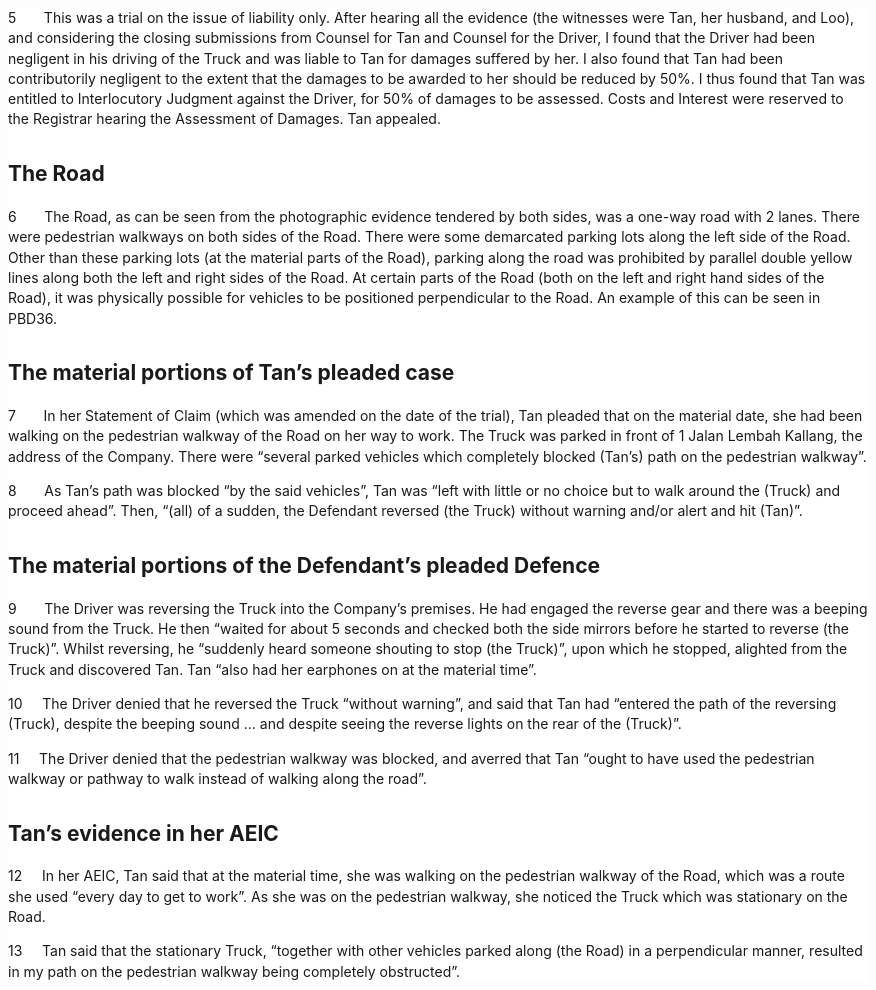 5       This was a trial on the issue of liability only. After hearing all the evidence (the witnesses were Tan, her husband, and Loo), and considering the closing submissions from Counsel for Tan and Counsel for the Driver, I found that the Driver had been negligent in his driving of the Truck and was liable to Tan for damages suffered by her. I also found that Tan had been contributorily negligent to the extent that the damages to be awarded to her should be reduced by 50%. I thus found that Tan was entitled to Interlocutory Judgment against the Driver, for 50% of damages to be assessed. Costs and Interest were reserved to the Registrar hearing the Assessment of Damages. Tan appealed.

## The Road

6       The Road, as can be seen from the photographic evidence tendered by both sides, was a one-way road with 2 lanes. There were pedestrian walkways on both sides of the Road. There were some demarcated parking lots along the left side of the Road. Other than these parking lots (at the material parts of the Road), parking along the road was prohibited by parallel double yellow lines along both the left and right sides of the Road. At certain parts of the Road (both on the left and right hand sides of the Road), it was physically possible for vehicles to be positioned perpendicular to the Road. An example of this can be seen in PBD36.

## The material portions of Tan’s pleaded case

7       In her Statement of Claim (which was amended on the date of the trial), Tan pleaded that on the material date, she had been walking on the pedestrian walkway of the Road on her way to work. The Truck was parked in front of 1 Jalan Lembah Kallang, the address of the Company. There were “several parked vehicles which completely blocked (Tan’s) path on the pedestrian walkway”.

8       As Tan’s path was blocked “by the said vehicles”, Tan was “left with little or no choice but to walk around the (Truck) and proceed ahead”. Then, “(all) of a sudden, the Defendant reversed (the Truck) without warning and/or alert and hit (Tan)”.

## The material portions of the Defendant’s pleaded Defence

9       The Driver was reversing the Truck into the Company’s premises. He had engaged the reverse gear and there was a beeping sound from the Truck. He then “waited for about 5 seconds and checked both the side mirrors before he started to reverse (the Truck)”. Whilst reversing, he “suddenly heard someone shouting to stop (the Truck)”, upon which he stopped, alighted from the Truck and discovered Tan. Tan “also had her earphones on at the material time”.

10     The Driver denied that he reversed the Truck “without warning”, and said that Tan had “entered the path of the reversing (Truck), despite the beeping sound … and despite seeing the reverse lights on the rear of the (Truck)”.

11     The Driver denied that the pedestrian walkway was blocked, and averred that Tan “ought to have used the pedestrian walkway or pathway to walk instead of walking along the road”.

## Tan’s evidence in her AEIC

12     In her AEIC, Tan said that at the material time, she was walking on the pedestrian walkway of the Road, which was a route she used “every day to get to work”. As she was on the pedestrian walkway, she noticed the Truck which was stationary on the Road.

13     Tan said that the stationary Truck, “together with other vehicles parked along (the Road) in a perpendicular manner, resulted in my path on the pedestrian walkway being completely obstructed”.
